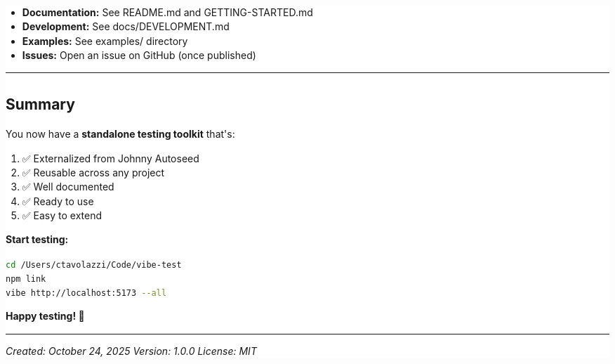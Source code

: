 - **Documentation:** See README.md and GETTING-STARTED.md
- **Development:** See docs/DEVELOPMENT.md
- **Examples:** See examples/ directory
- **Issues:** Open an issue on GitHub (once published)

---

## Summary

You now have a **standalone testing toolkit** that's:
1. ✅ Externalized from Johnny Autoseed
2. ✅ Reusable across any project
3. ✅ Well documented
4. ✅ Ready to use
5. ✅ Easy to extend

**Start testing:**
```bash
cd /Users/ctavolazzi/Code/vibe-test
npm link
vibe http://localhost:5173 --all
```

**Happy testing! 🎉**

---

*Created: October 24, 2025*
*Version: 1.0.0*
*License: MIT*

